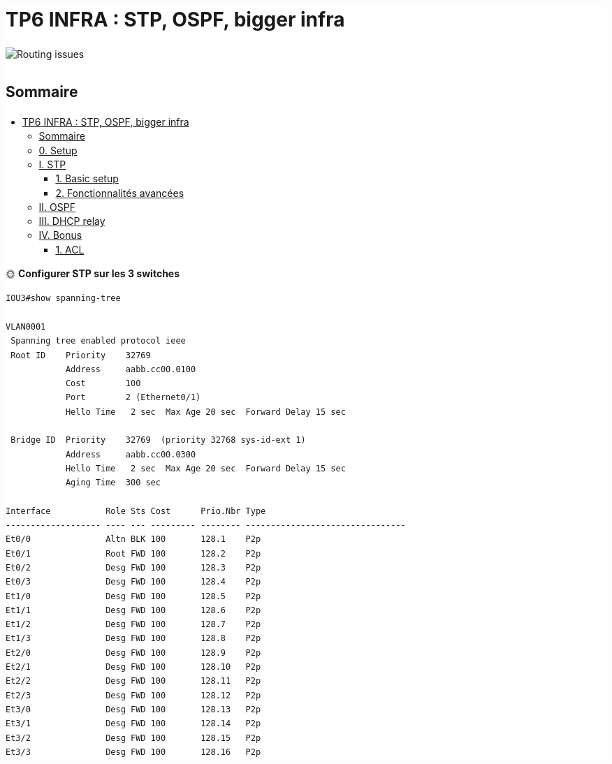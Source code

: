 # TP6 INFRA : STP, OSPF, bigger infra

![Routing issues](./img/routing.png)

## Sommaire

- [TP6 INFRA : STP, OSPF, bigger infra](#tp6-infra--stp-ospf-bigger-infra)
  - [Sommaire](#sommaire)
  - [0. Setup](#0-setup)
  - [I. STP](#i-stp)
    - [1. Basic setup](#1-basic-setup)
    - [2. Fonctionnalités avancées](#2-fonctionnalités-avancées)
  - [II. OSPF](#ii-ospf)
  - [III. DHCP relay](#iii-dhcp-relay)
  - [IV. Bonus](#iv-bonus)
    - [1. ACL](#1-acl)


🌞 **Configurer STP sur les 3 switches**

 ```
 IOU3#show spanning-tree

VLAN0001
  Spanning tree enabled protocol ieee
  Root ID    Priority    32769
             Address     aabb.cc00.0100
             Cost        100
             Port        2 (Ethernet0/1)
             Hello Time   2 sec  Max Age 20 sec  Forward Delay 15 sec

  Bridge ID  Priority    32769  (priority 32768 sys-id-ext 1)
             Address     aabb.cc00.0300
             Hello Time   2 sec  Max Age 20 sec  Forward Delay 15 sec
             Aging Time  300 sec

Interface           Role Sts Cost      Prio.Nbr Type
------------------- ---- --- --------- -------- --------------------------------
Et0/0               Altn BLK 100       128.1    P2p
Et0/1               Root FWD 100       128.2    P2p
Et0/2               Desg FWD 100       128.3    P2p
Et0/3               Desg FWD 100       128.4    P2p
Et1/0               Desg FWD 100       128.5    P2p
Et1/1               Desg FWD 100       128.6    P2p
Et1/2               Desg FWD 100       128.7    P2p
Et1/3               Desg FWD 100       128.8    P2p
Et2/0               Desg FWD 100       128.9    P2p
Et2/1               Desg FWD 100       128.10   P2p
Et2/2               Desg FWD 100       128.11   P2p
Et2/3               Desg FWD 100       128.12   P2p
Et3/0               Desg FWD 100       128.13   P2p
Et3/1               Desg FWD 100       128.14   P2p
Et3/2               Desg FWD 100       128.15   P2p
Et3/3               Desg FWD 100       128.16   P2p

```
